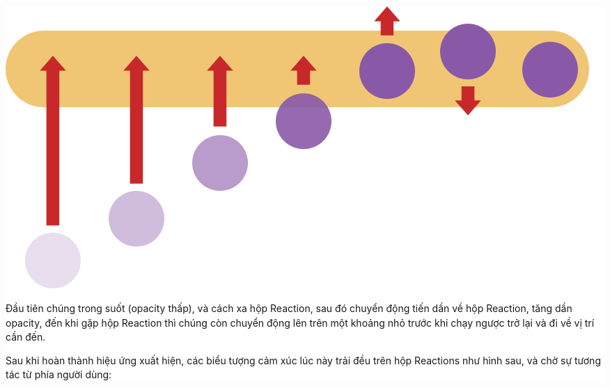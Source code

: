 ![reactioniconanim.png](img/css-animation-newsfeed-analysis-2.png)

Đầu tiên chúng trong suốt (opacity thấp), và cách xa hộp Reaction, sau đó chuyển động tiến dần về hộp Reaction, tăng dần opacity, đến khi gặp hộp Reaction thì chúng còn chuyển động lên trên một khoảng nhỏ trước khi chạy ngược trở lại và đi về vị trí cần đến.

Sau khi hoàn thành hiệu ứng xuất hiện, các biểu tượng cảm xúc lúc này trải đều trên hộp Reactions như hình sau, và chờ sự tương tác từ phía người dùng:
